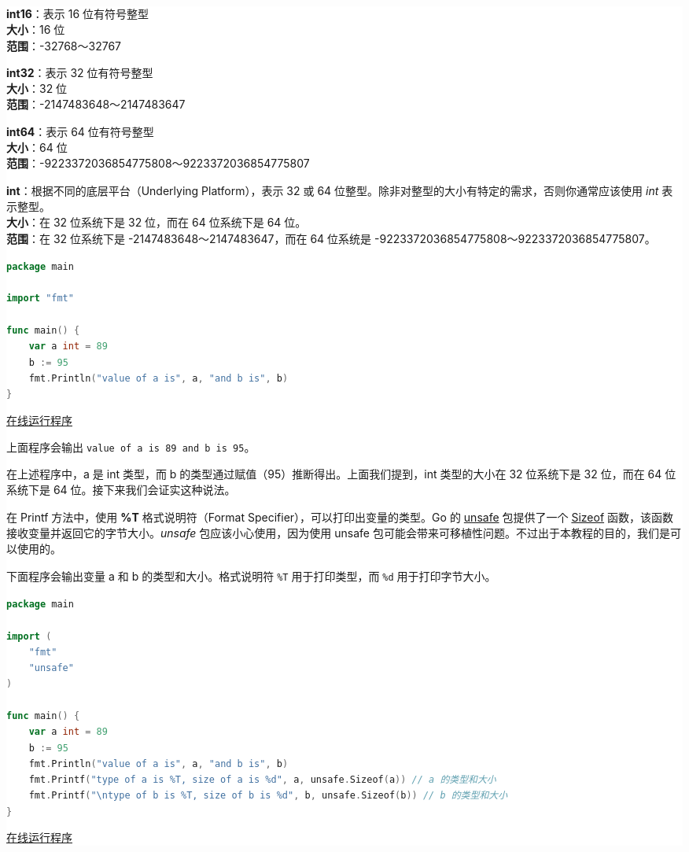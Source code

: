 **int16**：表示 16 位有符号整型  
**大小**：16 位  
**范围**：-32768～32767

**int32**：表示 32 位有符号整型  
**大小**：32 位  
**范围**：-2147483648～2147483647

**int64**：表示 64 位有符号整型  
**大小**：64 位  
**范围**：-9223372036854775808～9223372036854775807

**int**：根据不同的底层平台（Underlying Platform），表示 32 或 64 位整型。除非对整型的大小有特定的需求，否则你通常应该使用 *int* 表示整型。  
**大小**：在 32 位系统下是 32 位，而在 64 位系统下是 64 位。  
**范围**：在 32 位系统下是 -2147483648～2147483647，而在 64 位系统是 -9223372036854775808～9223372036854775807。

```go
package main

import "fmt"

func main() {  
    var a int = 89
    b := 95
    fmt.Println("value of a is", a, "and b is", b)
}
```
[在线运行程序](https://play.golang.org/p/NyDPsjkma3)

上面程序会输出 `value of a is 89 and b is 95`。

在上述程序中，a 是 int 类型，而 b 的类型通过赋值（95）推断得出。上面我们提到，int 类型的大小在 32 位系统下是 32 位，而在 64 位系统下是 64 位。接下来我们会证实这种说法。

在 Printf 方法中，使用 **%T** 格式说明符（Format Specifier），可以打印出变量的类型。Go 的 [unsafe](https://golang.org/pkg/unsafe/) 包提供了一个 [Sizeof](https://golang.org/pkg/unsafe/#Sizeof) 函数，该函数接收变量并返回它的字节大小。*unsafe* 包应该小心使用，因为使用 unsafe 包可能会带来可移植性问题。不过出于本教程的目的，我们是可以使用的。

下面程序会输出变量 a 和 b 的类型和大小。格式说明符 `%T` 用于打印类型，而 `%d` 用于打印字节大小。
```go
package main

import (  
    "fmt"
    "unsafe"
)

func main() {  
    var a int = 89
    b := 95
    fmt.Println("value of a is", a, "and b is", b)
    fmt.Printf("type of a is %T, size of a is %d", a, unsafe.Sizeof(a)) // a 的类型和大小
    fmt.Printf("\ntype of b is %T, size of b is %d", b, unsafe.Sizeof(b)) // b 的类型和大小
}
```
[在线运行程序](https://play.golang.org/p/mFsmjVk5oc)
